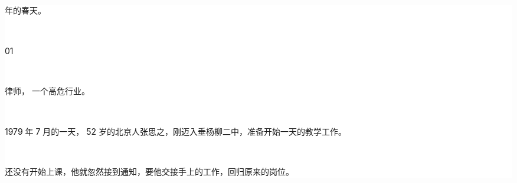 <span class="s1">
   年的春天。
  </span>
</p>
<p class="p1">
<span class="s1">
</span>
<br/>
</p>
<p class="p3">
<span class="s1">
   01
  </span>
</p>
<p class="p1">
<span class="s1">
</span>
<br/>
</p>
<p class="p2">
<span class="s1">
   律师，
  </span>
<span class="s2">
</span>
<span class="s1">
   一个高危行业。
  </span>
</p>
<p class="p1">
<span class="s1">
</span>
<br/>
</p>
<p class="p2">
<span class="s2">
   1979
  </span>
<span class="s1">
   年
  </span>
<span class="s2">
   7
  </span>
<span class="s1">
   月的一天，
  </span>
<span class="s2">
   52
  </span>
<span class="s1">
   岁的北京人张思之，刚迈入垂杨柳二中，准备开始一天的教学工作。
  </span>
</p>
<p class="p1">
<span class="s1">
</span>
<br/>
</p>
<p class="p2">
<span class="s1">
   还没有开始上课，他就忽然接到通知，要他交接手上的工作，回归原来的岗位。
  </span>
</p>